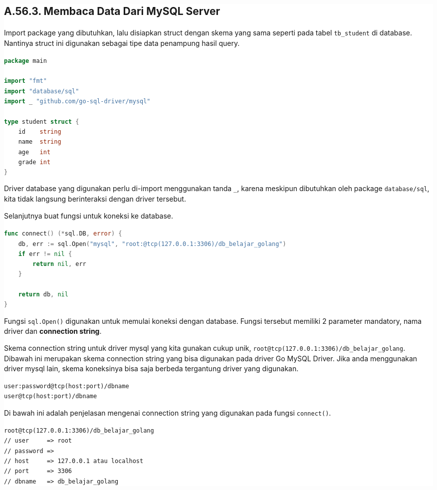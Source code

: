 ## A.56.3. Membaca Data Dari MySQL Server

Import package yang dibutuhkan, lalu disiapkan struct dengan skema yang sama seperti pada tabel `tb_student` di database. Nantinya struct ini digunakan sebagai tipe data penampung hasil query.

```go
package main

import "fmt"
import "database/sql"
import _ "github.com/go-sql-driver/mysql"

type student struct {
	id    string
	name  string
	age   int
	grade int
}
```

Driver database yang digunakan perlu di-import menggunakan tanda `_`, karena meskipun dibutuhkan oleh package `database/sql`, kita tidak langsung berinteraksi dengan driver tersebut.

Selanjutnya buat fungsi untuk koneksi ke database.

```go
func connect() (*sql.DB, error) {
	db, err := sql.Open("mysql", "root:@tcp(127.0.0.1:3306)/db_belajar_golang")
	if err != nil {
		return nil, err
	}

	return db, nil
}
```

Fungsi `sql.Open()` digunakan untuk memulai koneksi dengan database. Fungsi tersebut memiliki 2 parameter mandatory, nama driver dan **connection string**.

Skema connection string untuk driver mysql yang kita gunakan cukup unik, `root@tcp(127.0.0.1:3306)/db_belajar_golang`. Dibawah ini merupakan skema connection string yang bisa digunakan pada driver Go MySQL Driver. Jika anda menggunakan driver mysql lain, skema koneksinya bisa saja berbeda tergantung driver yang digunakan.
```
user:password@tcp(host:port)/dbname
user@tcp(host:port)/dbname
```

Di bawah ini adalah penjelasan mengenai connection string yang digunakan pada fungsi `connect()`.

```
root@tcp(127.0.0.1:3306)/db_belajar_golang
// user     => root
// password =>
// host     => 127.0.0.1 atau localhost
// port     => 3306
// dbname   => db_belajar_golang
```
